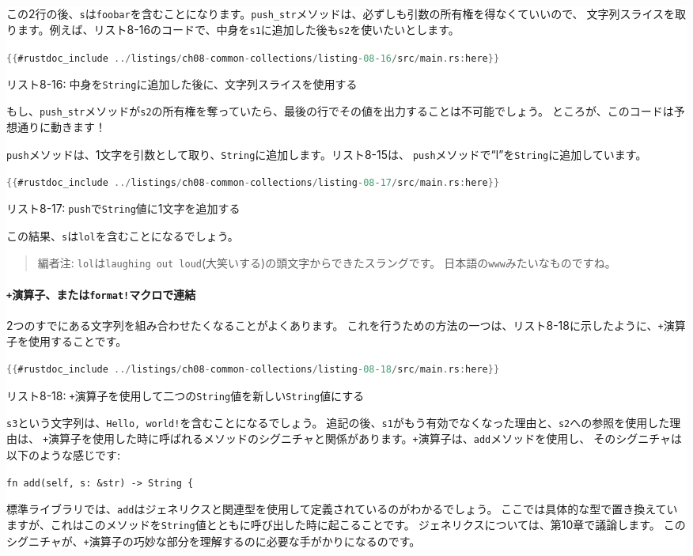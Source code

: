 

この2行の後、`s`は`foobar`を含むことになります。`push_str`メソッドは、必ずしも引数の所有権を得なくていいので、
文字列スライスを取ります。例えば、リスト8-16のコードで、中身を`s1`に追加した後も`s2`を使いたいとします。

```rust
{{#rustdoc_include ../listings/ch08-common-collections/listing-08-16/src/main.rs:here}}
```



<span class="caption">リスト8-16: 中身を`String`に追加した後に、文字列スライスを使用する</span>



もし、`push_str`メソッドが`s2`の所有権を奪っていたら、最後の行でその値を出力することは不可能でしょう。
ところが、このコードは予想通りに動きます！



`push`メソッドは、1文字を引数として取り、`String`に追加します。リスト8-15は、
`push`メソッドで“l”を`String`に追加しています。

```rust
{{#rustdoc_include ../listings/ch08-common-collections/listing-08-17/src/main.rs:here}}
```



<span class="caption">リスト8-17: `push`で`String`値に1文字を追加する</span>



この結果、`s`は`lol`を含むことになるでしょう。

> 編者注: `lol`は`laughing out loud`(大笑いする)の頭文字からできたスラングです。
> 日本語の`www`みたいなものですね。



#### `+`演算子、または`format!`マクロで連結



2つのすでにある文字列を組み合わせたくなることがよくあります。
これを行うための方法の一つは、リスト8-18に示したように、`+`演算子を使用することです。

```rust
{{#rustdoc_include ../listings/ch08-common-collections/listing-08-18/src/main.rs:here}}
```



<span class="caption">リスト8-18: `+`演算子を使用して二つの`String`値を新しい`String`値にする</span>



`s3`という文字列は、`Hello, world!`を含むことになるでしょう。
追記の後、`s1`がもう有効でなくなった理由と、`s2`への参照を使用した理由は、
`+`演算子を使用した時に呼ばれるメソッドのシグニチャと関係があります。`+`演算子は、`add`メソッドを使用し、
そのシグニチャは以下のような感じです:

```rust,ignore
fn add(self, s: &str) -> String {
```



標準ライブラリでは、`add`はジェネリクスと関連型を使用して定義されているのがわかるでしょう。
ここでは具体的な型で置き換えていますが、これはこのメソッドを`String`値とともに呼び出した時に起こることです。
ジェネリクスについては、第10章で議論します。
このシグニチャが、`+`演算子の巧妙な部分を理解するのに必要な手がかりになるのです。
